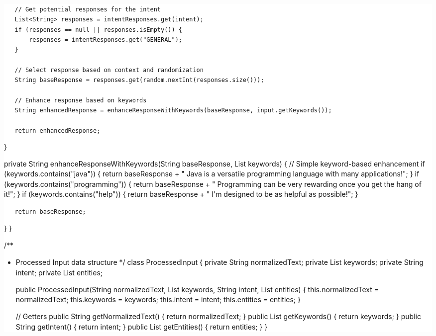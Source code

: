        // Get potential responses for the intent
       List<String> responses = intentResponses.get(intent);
       if (responses == null || responses.isEmpty()) {
           responses = intentResponses.get("GENERAL");
       }
       
       // Select response based on context and randomization
       String baseResponse = responses.get(random.nextInt(responses.size()));
       
       // Enhance response based on keywords
       String enhancedResponse = enhanceResponseWithKeywords(baseResponse, input.getKeywords());
       
       return enhancedResponse;
  }

  private String enhanceResponseWithKeywords(String baseResponse, List<String> keywords) {
  // Simple keyword-based enhancement
  if (keywords.contains("java")) {
  return baseResponse + " Java is a versatile programming language with many applications!";
  }
  if (keywords.contains("programming")) {
  return baseResponse + " Programming can be very rewarding once you get the hang of it!";
  }
  if (keywords.contains("help")) {
  return baseResponse + " I'm designed to be as helpful as possible!";
  }

       return baseResponse;
  }
  }

/**
* Processed Input data structure
  */
  class ProcessedInput {
  private String normalizedText;
  private List<String> keywords;
  private String intent;
  private List<String> entities;

  public ProcessedInput(String normalizedText, List<String> keywords, String intent, List<String> entities) {
  this.normalizedText = normalizedText;
  this.keywords = keywords;
  this.intent = intent;
  this.entities = entities;
  }

  // Getters
  public String getNormalizedText() { return normalizedText; }
  public List<String> getKeywords() { return keywords; }
  public String getIntent() { return intent; }
  public List<String> getEntities() { return entities; }
  }
